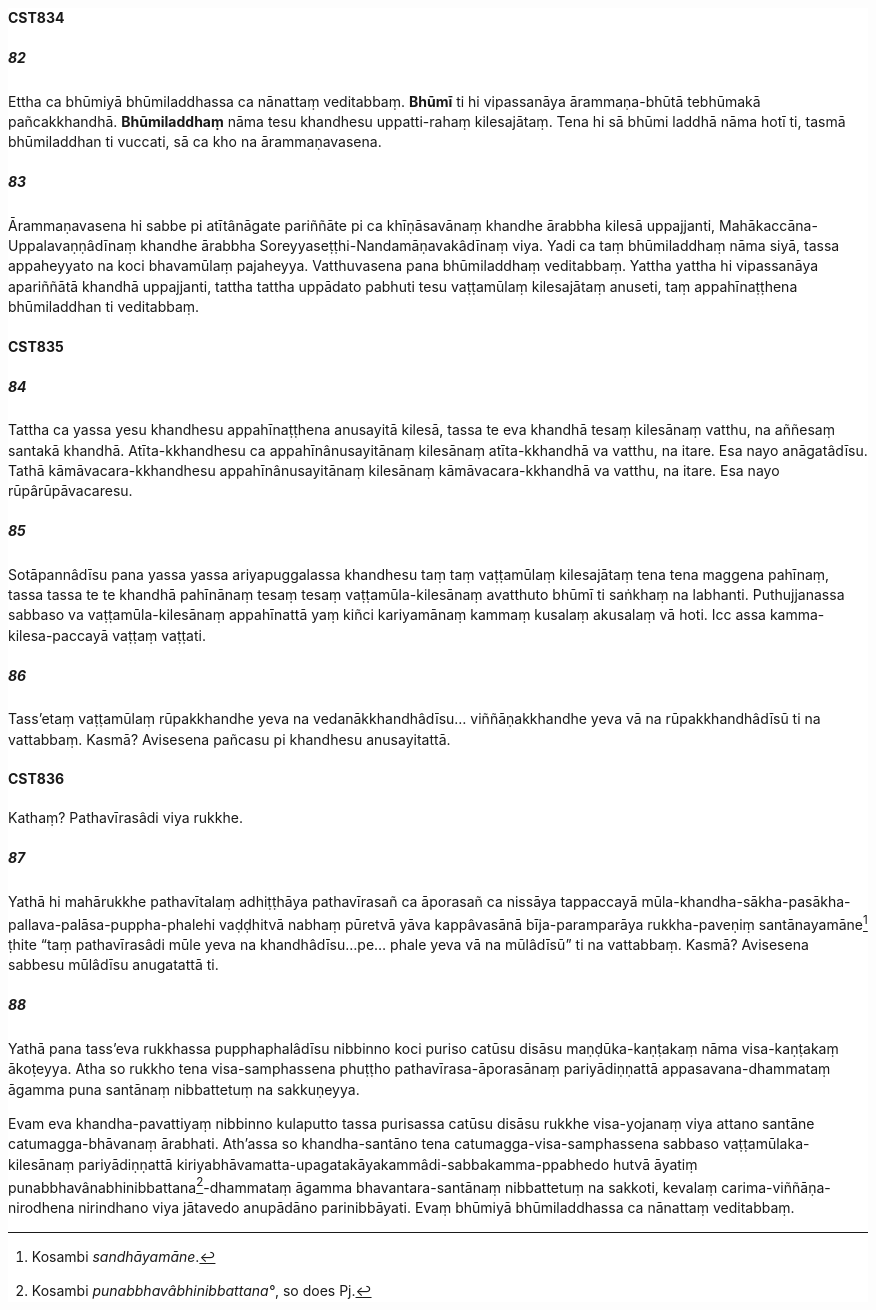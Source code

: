 [^81-1]: **bhūtâpagata**, Pj *bhutvâpagata*.
[^81-2]: Kosambi *hutvâpagata°*, Pj *bhutvâpagata°*.

#### CST834

##### 82

Ettha ca bhūmiyā bhūmiladdhassa ca nānattaṃ veditabbaṃ. **Bhūmī** ti hi vipassanāya ārammaṇa-bhūtā tebhūmakā pañcakkhandhā. **Bhūmiladdhaṃ** nāma tesu khandhesu uppatti-rahaṃ kilesajātaṃ. Tena hi sā bhūmi laddhā nāma hotī ti, tasmā bhūmiladdhan ti vuccati, sā ca kho na ārammaṇavasena.

##### 83

Ārammaṇavasena hi sabbe pi atītânāgate pariññāte pi ca khīṇāsavānaṃ khandhe ārabbha kilesā uppajjanti, Mahākaccāna-Uppalavaṇṇâdīnaṃ khandhe ārabbha Soreyyaseṭṭhi-Nandamāṇavakâdīnaṃ viya. Yadi ca taṃ bhūmiladdhaṃ nāma siyā, tassa appaheyyato na koci bhavamūlaṃ pajaheyya. Vatthuvasena pana bhūmiladdhaṃ veditabbaṃ. Yattha yattha hi vipassanāya apariññātā khandhā uppajjanti, tattha tattha uppādato pabhuti tesu vaṭṭamūlaṃ kilesajātaṃ anuseti, taṃ appahīnaṭṭhena bhūmiladdhan ti veditabbaṃ.

#### CST835

##### 84

Tattha ca yassa yesu khandhesu appahīnaṭṭhena anusayitā kilesā, tassa te eva khandhā tesaṃ kilesānaṃ vatthu, na aññesaṃ santakā khandhā. Atīta-kkhandhesu ca appahīnânusayitānaṃ kilesānaṃ atīta-kkhandhā va vatthu, na itare. Esa nayo anāgatâdīsu. Tathā kāmāvacara-kkhandhesu appahīnânusayitānaṃ kilesānaṃ kāmāvacara-kkhandhā va vatthu, na itare. Esa nayo rūpârūpāvacaresu.

##### 85

Sotāpannâdīsu pana yassa yassa ariyapuggalassa khandhesu taṃ taṃ vaṭṭamūlaṃ kilesajātaṃ tena tena maggena pahīnaṃ, tassa tassa te te khandhā pahīnānaṃ tesaṃ tesaṃ vaṭṭamūla-kilesānaṃ avatthuto bhūmī ti saṅkhaṃ na labhanti. Puthujjanassa sabbaso va vaṭṭamūla-kilesānaṃ appahīnattā yaṃ kiñci kariyamānaṃ kammaṃ kusalaṃ akusalaṃ vā hoti. Icc assa kamma-kilesa-paccayā vaṭṭaṃ vaṭṭati.

##### 86

Tass’etaṃ vaṭṭamūlaṃ rūpakkhandhe yeva na vedanākkhandhâdīsu… viññāṇakkhandhe yeva vā na rūpakkhandhâdīsū ti na vattabbaṃ. Kasmā? Avisesena pañcasu pi khandhesu anusayitattā.

#### CST836

Kathaṃ? Pathavīrasâdi viya rukkhe.

##### 87

Yathā hi mahārukkhe pathavītalaṃ adhiṭṭhāya pathavīrasañ ca āporasañ ca nissāya tappaccayā mūla-khandha-sākha-pasākha-pallava-palāsa-puppha-phalehi vaḍḍhitvā nabhaṃ pūretvā yāva kappâvasānā bīja-paramparāya rukkha-paveṇiṃ santānayamāne[^87-1] ṭhite “taṃ pathavīrasâdi mūle yeva na khandhâdīsu…pe… phale yeva vā na mūlâdīsū” ti na vattabbaṃ. Kasmā? Avisesena sabbesu mūlâdīsu anugatattā ti.

[^87-1]: Kosambi *sandhāyamāne*.

##### 88

Yathā pana tass’eva rukkhassa pupphaphalâdīsu nibbinno koci puriso catūsu disāsu maṇḍūka-kaṇṭakaṃ nāma visa-kaṇṭakaṃ ākoṭeyya. Atha so rukkho tena visa-samphassena phuṭṭho pathavīrasa-āporasānaṃ pariyādiṇṇattā appasavana-dhammataṃ āgamma puna santānaṃ nibbattetuṃ na sakkuṇeyya.

Evam eva khandha-pavattiyaṃ nibbinno kulaputto tassa purisassa catūsu disāsu rukkhe visa-yojanaṃ viya attano santāne catumagga-bhāvanaṃ ārabhati. Ath’assa so khandha-santāno tena catumagga-visa-samphassena sabbaso vaṭṭamūlaka-kilesānaṃ pariyādiṇṇattā kiriyabhāvamatta-upagatakāyakammâdi-sabbakamma-ppabhedo hutvā āyatiṃ punabbhavânabhinibbattana[^88-1]-dhammataṃ āgamma bhavantara-santānaṃ nibbattetuṃ na sakkoti, kevalaṃ carima-viññāṇa-nirodhena nirindhano viya jātavedo anupādāno parinibbāyati. Evaṃ bhūmiyā bhūmiladdhassa ca nānattaṃ veditabbaṃ.


[^8-1]: Kosambi *pi*.
[^11-1]: Kosambi *anubandhamāno*.
[^15-1]: Kosambi *pāka°*.
[^16-1]: Kosambi *ekā janavīthi*.
[^34-1]: Kosambi *upaṭṭhānaṃ*, so as next.
[^44-1]: Kosambi *pavatta°*.
[^79-1]: Kosambi *uppāda°*.
[^88-1]: Kosambi *punabbhavâbhinibbattana°*, so does Pj.
[^89-1]: Kosambi *Kalyāṇagāme*.
[^92-1]: Kosambi *°kālasmiṃ*.
[^92-2]: Kosambi *ekakkhaṇena*, so as next.
[^97-1]: Kosambi *saccāni*, so as next.
[^123-1]: Kosambi *vā*.
[^129-1]: Kosambi *āgatāya*.